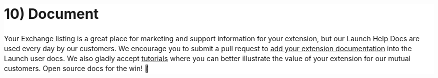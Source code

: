 # 10) Document

Your [Exchange listing](#create-a-listing-in-the-exchange-partner-portal-required) is a great place for marketing and support information for your extension, but our Launch [Help Docs](https://docs.adobelaunch.com) are used every day by our customers. We encourage you to submit a pull request to [add your extension documentation](https://github.com/Adobe-Marketing-Cloud/reactor-user-docs/blob/master/extension-reference/3rd-party-extensions.md) into the Launch user docs. We also gladly accept [tutorials](https://docs.adobelaunch.com/launch-tutorials/contributing) where you can better illustrate the value of your extension for our mutual customers. Open source docs for the win! 🚀

